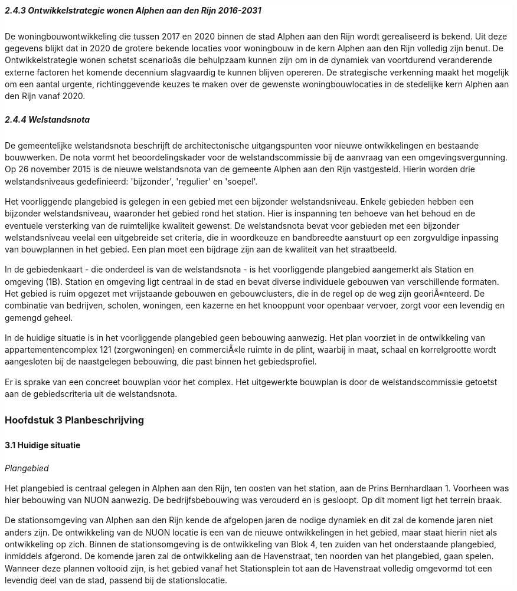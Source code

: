 ##### 2\.4\.3 Ontwikkelstrategie wonen Alphen aan den Rijn 2016\-2031

De woningbouwontwikkeling die tussen 2017 en 2020 binnen de stad Alphen aan den Rijn wordt gerealiseerd is bekend. Uit deze gegevens blijkt dat in 2020 de grotere bekende locaties voor woningbouw in de kern Alphen aan den Rijn volledig zijn benut. De Ontwikkelstrategie wonen schetst scenarioâs die behulpzaam kunnen zijn om in de dynamiek van voortdurend veranderende externe factoren het komende decennium slagvaardig te kunnen blijven opereren. De strategische verkenning maakt het mogelijk om een aantal urgente, richtinggevende keuzes te maken over de gewenste woningbouwlocaties in de stedelijke kern Alphen aan den Rijn vanaf 2020\.

##### 2\.4\.4 Welstandsnota

De gemeentelijke welstandsnota beschrijft de architectonische uitgangspunten voor nieuwe ontwikkelingen en bestaande bouwwerken. De nota vormt het beoordelingskader voor de welstandscommissie bij de aanvraag van een omgevingsvergunning. Op 26 november 2015 is de nieuwe welstandsnota van de gemeente Alphen aan den Rijn vastgesteld. Hierin worden drie welstandsniveaus gedefinieerd: 'bijzonder', 'regulier' en 'soepel'.

Het voorliggende plangebied is gelegen in een gebied met een bijzonder welstandsniveau. Enkele gebieden hebben een bijzonder welstandsniveau, waaronder het gebied rond het station. Hier is inspanning ten behoeve van het behoud en de eventuele versterking van de ruimtelijke kwaliteit gewenst. De welstandsnota bevat voor gebieden met een bijzonder welstandsniveau veelal een uitgebreide set criteria, die in woordkeuze en bandbreedte aanstuurt op een zorgvuldige inpassing van bouwplannen in het gebied. Een plan moet een bijdrage zijn aan de kwaliteit van het straatbeeld.

In de gebiedenkaart \- die onderdeel is van de welstandsnota \- is het voorliggende plangebied aangemerkt als Station en omgeving (1B). Station en omgeving ligt centraal in de stad en bevat diverse individuele gebouwen van verschillende formaten. Het gebied is ruim opgezet met vrijstaande gebouwen en gebouwclusters, die in de regel op de weg zijn georiÃ«nteerd. De combinatie van bedrijven, scholen, woningen, een kazerne en het knooppunt voor openbaar vervoer, zorgt voor een levendig en gemengd geheel.

In de huidige situatie is in het voorliggende plangebied geen bebouwing aanwezig. Het plan voorziet in de ontwikkeling van appartementencomplex 121 (zorgwoningen) en commerciÃ«le ruimte in de plint, waarbij in maat, schaal en korrelgrootte wordt aangesloten bij de naastgelegen bebouwing, die past binnen het gebiedsprofiel.

Er is sprake van een concreet bouwplan voor het complex. Het uitgewerkte bouwplan is door de welstandscommissie getoetst aan de gebiedscriteria uit de welstandsnota.

### Hoofdstuk 3 Planbeschrijving

#### 3\.1 Huidige situatie

*Plangebied*

Het plangebied is centraal gelegen in Alphen aan den Rijn, ten oosten van het station, aan de Prins Bernhardlaan 1\. Voorheen was hier bebouwing van NUON aanwezig. De bedrijfsbebouwing was verouderd en is gesloopt. Op dit moment ligt het terrein braak.

De stationsomgeving van Alphen aan den Rijn kende de afgelopen jaren de nodige dynamiek en dit zal de komende jaren niet anders zijn. De ontwikkeling van de NUON locatie is een van de nieuwe ontwikkelingen in het gebied, maar staat hierin niet als ontwikkeling op zich. Binnen de stationsomgeving is de ontwikkeling van Blok 4, ten zuiden van het onderstaande plangebied, inmiddels afgerond. De komende jaren zal de ontwikkeling aan de Havenstraat, ten noorden van het plangebied, gaan spelen. Wanneer deze plannen voltooid zijn, is het gebied vanaf het Stationsplein tot aan de Havenstraat volledig omgevormd tot een levendig deel van de stad, passend bij de stationslocatie.
